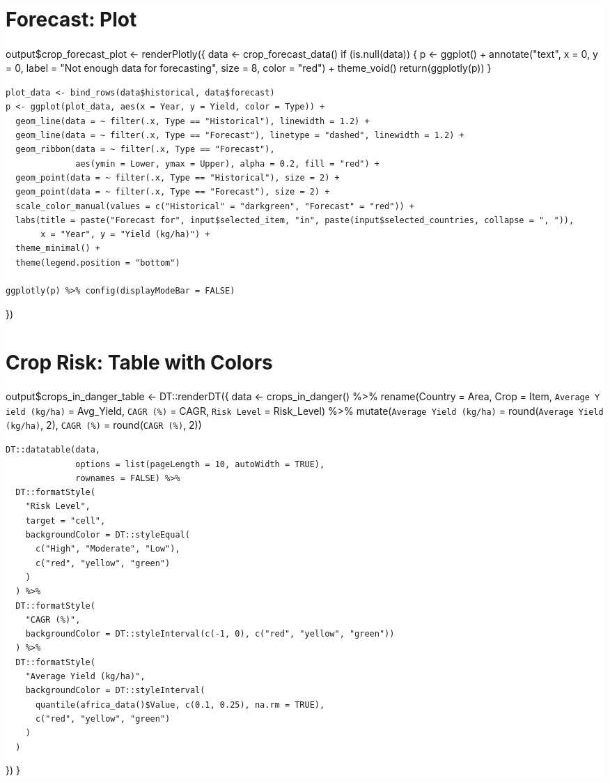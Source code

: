   # Forecast: Plot
  output$crop_forecast_plot <- renderPlotly({
    data <- crop_forecast_data()
    if (is.null(data)) {
      p <- ggplot() + 
        annotate("text", x = 0, y = 0, label = "Not enough data for forecasting", 
                 size = 8, color = "red") +
        theme_void()
      return(ggplotly(p))
    }
    
    plot_data <- bind_rows(data$historical, data$forecast)
    p <- ggplot(plot_data, aes(x = Year, y = Yield, color = Type)) +
      geom_line(data = ~ filter(.x, Type == "Historical"), linewidth = 1.2) +
      geom_line(data = ~ filter(.x, Type == "Forecast"), linetype = "dashed", linewidth = 1.2) +
      geom_ribbon(data = ~ filter(.x, Type == "Forecast"), 
                  aes(ymin = Lower, ymax = Upper), alpha = 0.2, fill = "red") +
      geom_point(data = ~ filter(.x, Type == "Historical"), size = 2) +
      geom_point(data = ~ filter(.x, Type == "Forecast"), size = 2) +
      scale_color_manual(values = c("Historical" = "darkgreen", "Forecast" = "red")) +
      labs(title = paste("Forecast for", input$selected_item, "in", paste(input$selected_countries, collapse = ", ")),
           x = "Year", y = "Yield (kg/ha)") +
      theme_minimal() +
      theme(legend.position = "bottom")
    
    ggplotly(p) %>% config(displayModeBar = FALSE)
  })
  
  # Crop Risk: Table with Colors
  output$crops_in_danger_table <- DT::renderDT({
    data <- crops_in_danger() %>%
      rename(Country = Area, Crop = Item, `Average Yield (kg/ha)` = Avg_Yield, `CAGR (%)` = CAGR, `Risk Level` = Risk_Level) %>%
      mutate(`Average Yield (kg/ha)` = round(`Average Yield (kg/ha)`, 2), `CAGR (%)` = round(`CAGR (%)`, 2))
    
    DT::datatable(data, 
                  options = list(pageLength = 10, autoWidth = TRUE),
                  rownames = FALSE) %>%
      DT::formatStyle(
        "Risk Level",
        target = "cell",
        backgroundColor = DT::styleEqual(
          c("High", "Moderate", "Low"),
          c("red", "yellow", "green")
        )
      ) %>%
      DT::formatStyle(
        "CAGR (%)",
        backgroundColor = DT::styleInterval(c(-1, 0), c("red", "yellow", "green"))
      ) %>%
      DT::formatStyle(
        "Average Yield (kg/ha)",
        backgroundColor = DT::styleInterval(
          quantile(africa_data()$Value, c(0.1, 0.25), na.rm = TRUE),
          c("red", "yellow", "green")
        )
      )
  })
}

